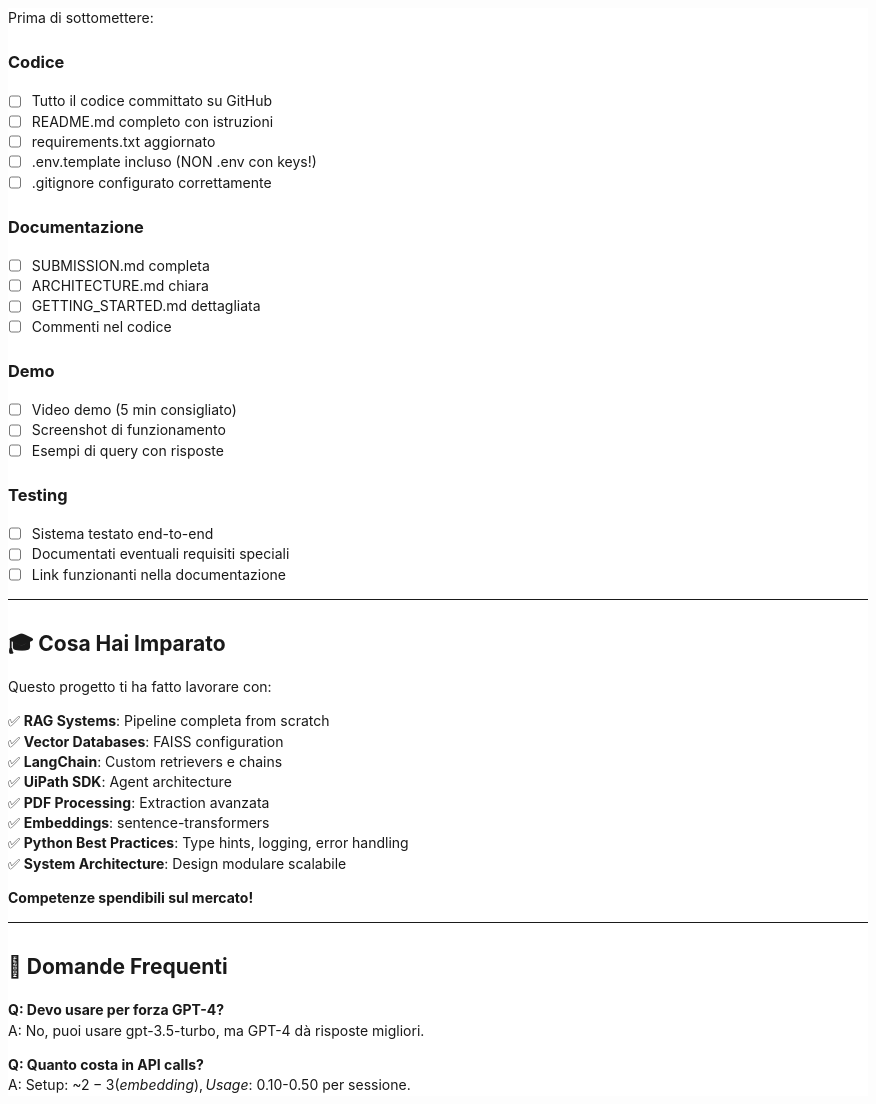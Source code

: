 Prima di sottomettere:

### Codice
- [ ] Tutto il codice committato su GitHub
- [ ] README.md completo con istruzioni
- [ ] requirements.txt aggiornato
- [ ] .env.template incluso (NON .env con keys!)
- [ ] .gitignore configurato correttamente

### Documentazione
- [ ] SUBMISSION.md completa
- [ ] ARCHITECTURE.md chiara
- [ ] GETTING_STARTED.md dettagliata
- [ ] Commenti nel codice

### Demo
- [ ] Video demo (5 min consigliato)
- [ ] Screenshot di funzionamento
- [ ] Esempi di query con risposte

### Testing
- [ ] Sistema testato end-to-end
- [ ] Documentati eventuali requisiti speciali
- [ ] Link funzionanti nella documentazione

---

## 🎓 Cosa Hai Imparato

Questo progetto ti ha fatto lavorare con:

✅ **RAG Systems**: Pipeline completa from scratch  
✅ **Vector Databases**: FAISS configuration  
✅ **LangChain**: Custom retrievers e chains  
✅ **UiPath SDK**: Agent architecture  
✅ **PDF Processing**: Extraction avanzata  
✅ **Embeddings**: sentence-transformers  
✅ **Python Best Practices**: Type hints, logging, error handling  
✅ **System Architecture**: Design modulare scalabile  

**Competenze spendibili sul mercato!**

---

## 💬 Domande Frequenti

**Q: Devo usare per forza GPT-4?**  
A: No, puoi usare gpt-3.5-turbo, ma GPT-4 dà risposte migliori.

**Q: Quanto costa in API calls?**  
A: Setup: ~$2-3 (embedding), Usage: ~$0.10-0.50 per sessione.
